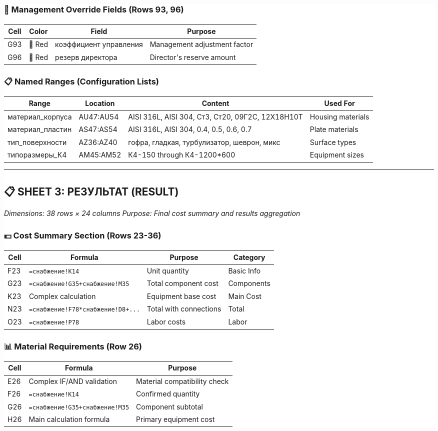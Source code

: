 ### 🔴 Management Override Fields (Rows 93, 96)

| Cell | Color | Field | Purpose |
|------|-------|-------|---------|
| G93 | 🔴 Red | коэффициент управления | Management adjustment factor |
| G96 | 🔴 Red | резерв директора | Director's reserve amount |

### 📋 Named Ranges (Configuration Lists)

| Range | Location | Content | Used For |
|-------|----------|---------|----------|
| материал_корпуса | AU47:AU54 | AISI 316L, AISI 304, Ст3, Ст20, 09Г2С, 12Х18Н10Т | Housing materials |
| материал_пластин | AS47:AS54 | AISI 316L, AISI 304, 0.4, 0.5, 0.6, 0.7 | Plate materials |
| тип_поверхности | AZ36:AZ40 | гофра, гладкая, турбулизатор, шеврон, микс | Surface types |
| типоразмеры_К4 | AM45:AM52 | К4-150 through К4-1200*600 | Equipment sizes |

---

## 📋 SHEET 3: РЕЗУЛЬТАТ (RESULT)
*Dimensions: 38 rows × 24 columns*
*Purpose: Final cost summary and results aggregation*

### 💵 Cost Summary Section (Rows 23-36)

| Cell | Formula | Purpose | Category |
|------|---------|---------|----------|
| F23 | `=снабжение!K14` | Unit quantity | Basic Info |
| G23 | `=снабжение!G35+снабжение!M35` | Total component cost | Components |
| K23 | Complex calculation | Equipment base cost | Main Cost |
| N23 | `=снабжение!F78*снабжение!D8+...` | Total with connections | Total |
| O23 | `=снабжение!P78` | Labor costs | Labor |

### 📊 Material Requirements (Row 26)

| Cell | Formula | Purpose |
|------|---------|---------|
| E26 | Complex IF/AND validation | Material compatibility check |
| F26 | `=снабжение!K14` | Confirmed quantity |
| G26 | `=снабжение!G35+снабжение!M35` | Component subtotal |
| H26 | Main calculation formula | Primary equipment cost |
